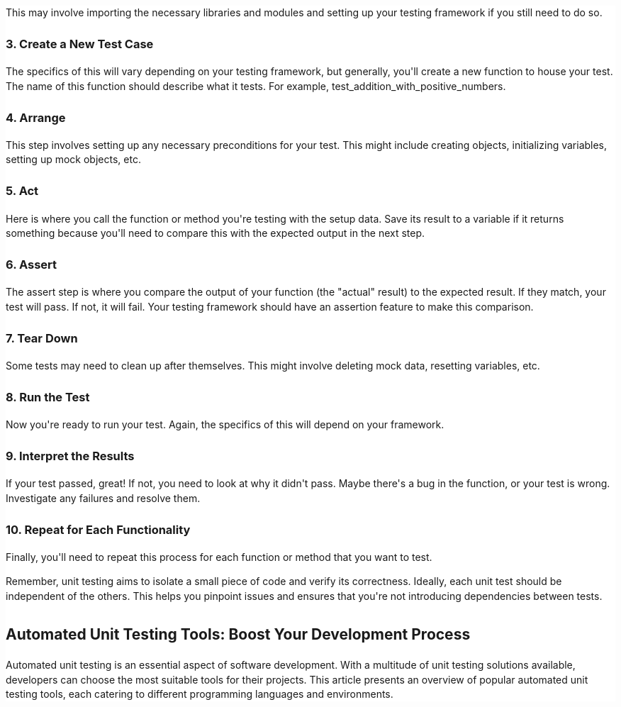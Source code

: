 This may involve importing the necessary libraries and modules and setting up your testing framework if you still need to do so.

### 3\. Create a New Test Case

The specifics of this will vary depending on your testing framework, but generally, you'll create a new function to house your test. The name of this function should describe what it tests. For example, test\_addition\_with\_positive\_numbers.

### 4\. Arrange

This step involves setting up any necessary preconditions for your test. This might include creating objects, initializing variables, setting up mock objects, etc.

### 5\. Act

Here is where you call the function or method you're testing with the setup data. Save its result to a variable if it returns something because you'll need to compare this with the expected output in the next step.

### 6\. Assert

The assert step is where you compare the output of your function (the "actual" result) to the expected result. If they match, your test will pass. If not, it will fail. Your testing framework should have an assertion feature to make this comparison.

### 7\. Tear Down

Some tests may need to clean up after themselves. This might involve deleting mock data, resetting variables, etc.

### 8\. Run the Test

Now you're ready to run your test. Again, the specifics of this will depend on your framework.

### 9\. Interpret the Results

If your test passed, great! If not, you need to look at why it didn't pass. Maybe there's a bug in the function, or your test is wrong. Investigate any failures and resolve them.

### 10\. Repeat for Each Functionality

Finally, you'll need to repeat this process for each function or method that you want to test.

Remember, unit testing aims to isolate a small piece of code and verify its correctness. Ideally, each unit test should be independent of the others. This helps you pinpoint issues and ensures that you're not introducing dependencies between tests.

## Automated Unit Testing Tools: Boost Your Development Process

Automated unit testing is an essential aspect of software development. With a multitude of unit testing solutions available, developers can choose the most suitable tools for their projects. This article presents an overview of popular automated unit testing tools, each catering to different programming languages and environments.
